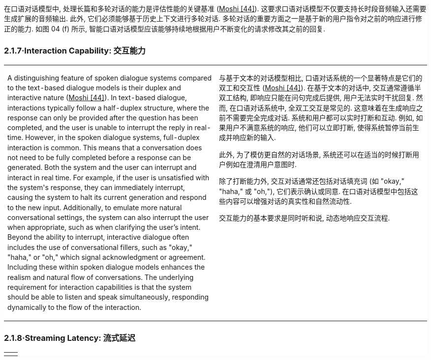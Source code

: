 </td><td>

在口语对话模型中, 处理长篇和多轮对话的能力是评估性能的关键基准 ([Moshi [44]](../../Models/SpokenDialogue/2024.09.17_Moshi.md)).
这要求口语对话模型不仅要支持长时段音频输入还需要生成扩展的音频输出.
此外, 它们必须能够基于历史上下文进行多轮对话.
多轮对话的重要方面之一是基于新的用户指令对之前的响应进行修正的能力.
如图 04 (f) 所示, 智能口语对话模型应该能够持续地根据用户不断变化的请求修改其之前的回复.

</td></tr></table>

### 2.1.7·Interaction Capability: 交互能力

<table><tr><td width="50%">

A distinguishing feature of spoken dialogue systems compared to the text-based dialogue models is their duplex and interactive nature ([Moshi [44]](../../Models/SpokenDialogue/2024.09.17_Moshi.md)).
In text-based dialogue, interactions typically follow a half-duplex structure, where the response can only be provided after the question has been completed, and the user is unable to interrupt the reply in real-time.
However, in the spoken dialogue systems, full-duplex interaction is common.
This means that a conversation does not need to be fully completed before a response can be generated.
Both the system and the user can interrupt and interact in real time.
For example, if the user is unsatisfied with the system's response, they can immediately interrupt, causing the system to halt its current generation and respond to the new input.
Additionally, to emulate more natural conversational settings, the system can also interrupt the user when appropriate, such as when clarifying the user’s intent.
Beyond the ability to interrupt, interactive dialogue often includes the use of conversational fillers, such as "okay," "haha," or "oh," which signal acknowledgment or agreement.
Including these within spoken dialogue models enhances the realism and natural flow of conversations.
The underlying requirement for interaction capabilities is that the system should be able to listen and speak simultaneously, responding dynamically to the flow of the interaction.

</td><td>

与基于文本的对话模型相比, 口语对话系统的一个显著特点是它们的双工和交互性 ([Moshi [44]](../../Models/SpokenDialogue/2024.09.17_Moshi.md)).
在基于文本的对话中, 交互通常遵循半双工结构, 即响应只能在问句完成后提供, 用户无法实时干扰回复.
然而, 在口语对话系统中, 全双工交互是常见的.
这意味着在生成响应之前不需要完全完成对话.
系统和用户都可以实时打断和互动.
例如, 如果用户不满意系统的响应, 他们可以立即打断, 使得系统暂停当前生成并响应新的输入.

此外, 为了模仿更自然的对话场景, 系统还可以在适当的时候打断用户例如在澄清用户意图时.

除了打断能力外, 交互对话通常还包括对话填充词 (如 "okay," "haha," 或 "oh,"), 它们表示确认或同意.
在口语对话模型中包括这些内容可以增强对话的真实性和自然流动性.

交互能力的基本要求是同时听和说, 动态地响应交互流程.

</td></tr></table>

### 2.1.8·Streaming Latency: 流式延迟

<table><tr><td width="50%">
